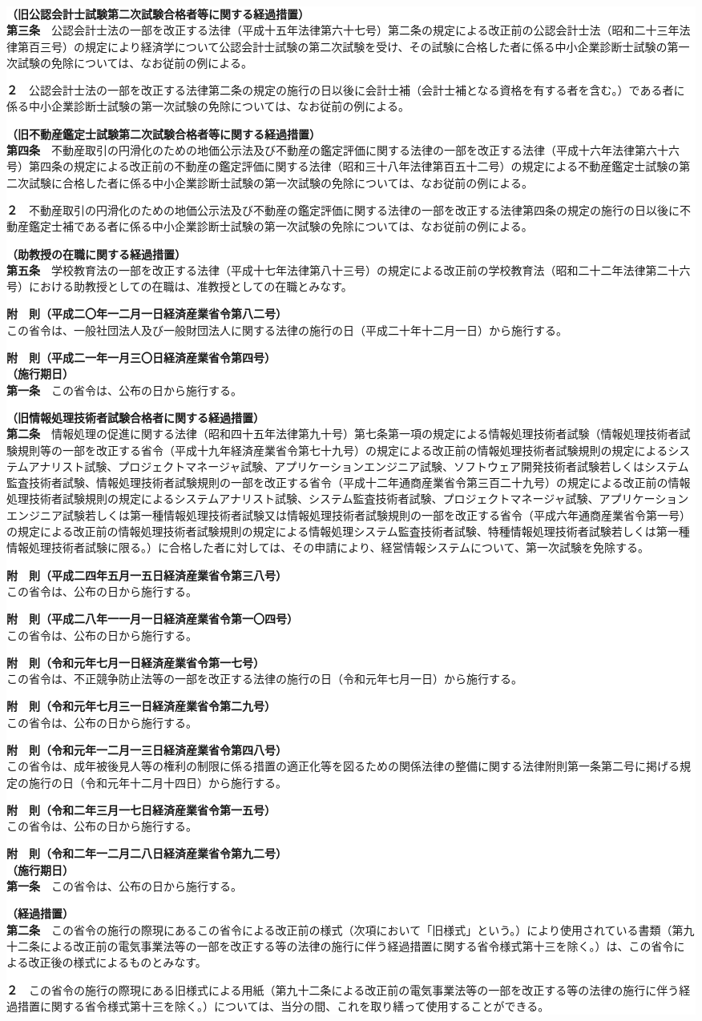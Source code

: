 **（旧公認会計士試験第二次試験合格者等に関する経過措置）**  
**第三条**　公認会計士法の一部を改正する法律（平成十五年法律第六十七号）第二条の規定による改正前の公認会計士法（昭和二十三年法律第百三号）の規定により経済学について公認会計士試験の第二次試験を受け、その試験に合格した者に係る中小企業診断士試験の第一次試験の免除については、なお従前の例による。  
  
**２**　公認会計士法の一部を改正する法律第二条の規定の施行の日以後に会計士補（会計士補となる資格を有する者を含む。）である者に係る中小企業診断士試験の第一次試験の免除については、なお従前の例による。  
  
**（旧不動産鑑定士試験第二次試験合格者等に関する経過措置）**  
**第四条**　不動産取引の円滑化のための地価公示法及び不動産の鑑定評価に関する法律の一部を改正する法律（平成十六年法律第六十六号）第四条の規定による改正前の不動産の鑑定評価に関する法律（昭和三十八年法律第百五十二号）の規定による不動産鑑定士試験の第二次試験に合格した者に係る中小企業診断士試験の第一次試験の免除については、なお従前の例による。  
  
**２**　不動産取引の円滑化のための地価公示法及び不動産の鑑定評価に関する法律の一部を改正する法律第四条の規定の施行の日以後に不動産鑑定士補である者に係る中小企業診断士試験の第一次試験の免除については、なお従前の例による。  
  
**（助教授の在職に関する経過措置）**  
**第五条**　学校教育法の一部を改正する法律（平成十七年法律第八十三号）の規定による改正前の学校教育法（昭和二十二年法律第二十六号）における助教授としての在職は、准教授としての在職とみなす。  
  
**附　則（平成二〇年一二月一日経済産業省令第八二号）**  
この省令は、一般社団法人及び一般財団法人に関する法律の施行の日（平成二十年十二月一日）から施行する。  
  
**附　則（平成二一年一月三〇日経済産業省令第四号）**  
**（施行期日）**  
**第一条**　この省令は、公布の日から施行する。  
  
**（旧情報処理技術者試験合格者に関する経過措置）**  
**第二条**　情報処理の促進に関する法律（昭和四十五年法律第九十号）第七条第一項の規定による情報処理技術者試験（情報処理技術者試験規則等の一部を改正する省令（平成十九年経済産業省令第七十九号）の規定による改正前の情報処理技術者試験規則の規定によるシステムアナリスト試験、プロジェクトマネージャ試験、アプリケーションエンジニア試験、ソフトウェア開発技術者試験若しくはシステム監査技術者試験、情報処理技術者試験規則の一部を改正する省令（平成十二年通商産業省令第三百二十九号）の規定による改正前の情報処理技術者試験規則の規定によるシステムアナリスト試験、システム監査技術者試験、プロジェクトマネージャ試験、アプリケーションエンジニア試験若しくは第一種情報処理技術者試験又は情報処理技術者試験規則の一部を改正する省令（平成六年通商産業省令第一号）の規定による改正前の情報処理技術者試験規則の規定による情報処理システム監査技術者試験、特種情報処理技術者試験若しくは第一種情報処理技術者試験に限る。）に合格した者に対しては、その申請により、経営情報システムについて、第一次試験を免除する。  
  
**附　則（平成二四年五月一五日経済産業省令第三八号）**  
この省令は、公布の日から施行する。  
  
**附　則（平成二八年一一月一日経済産業省令第一〇四号）**  
この省令は、公布の日から施行する。  
  
**附　則（令和元年七月一日経済産業省令第一七号）**  
この省令は、不正競争防止法等の一部を改正する法律の施行の日（令和元年七月一日）から施行する。  
  
**附　則（令和元年七月三一日経済産業省令第二九号）**  
この省令は、公布の日から施行する。  
  
**附　則（令和元年一二月一三日経済産業省令第四八号）**  
この省令は、成年被後見人等の権利の制限に係る措置の適正化等を図るための関係法律の整備に関する法律附則第一条第二号に掲げる規定の施行の日（令和元年十二月十四日）から施行する。  
  
**附　則（令和二年三月一七日経済産業省令第一五号）**  
この省令は、公布の日から施行する。  
  
**附　則（令和二年一二月二八日経済産業省令第九二号）**  
**（施行期日）**  
**第一条**　この省令は、公布の日から施行する。  
  
**（経過措置）**  
**第二条**　この省令の施行の際現にあるこの省令による改正前の様式（次項において「旧様式」という。）により使用されている書類（第九十二条による改正前の電気事業法等の一部を改正する等の法律の施行に伴う経過措置に関する省令様式第十三を除く。）は、この省令による改正後の様式によるものとみなす。  
  
**２**　この省令の施行の際現にある旧様式による用紙（第九十二条による改正前の電気事業法等の一部を改正する等の法律の施行に伴う経過措置に関する省令様式第十三を除く。）については、当分の間、これを取り繕って使用することができる。  
  